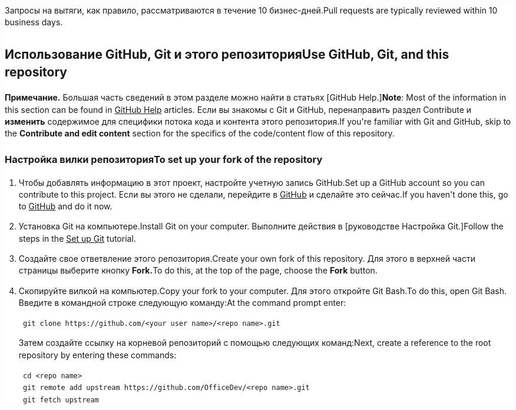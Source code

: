 <span data-ttu-id="91a0c-149">Запросы на вытяги, как правило, рассматриваются в течение 10 бизнес-дней.</span><span class="sxs-lookup"><span data-stu-id="91a0c-149">Pull requests are typically reviewed within 10 business days.</span></span>

## <a name="use-github-git-and-this-repository"></a><span data-ttu-id="91a0c-150">Использование GitHub, Git и этого репозитория</span><span class="sxs-lookup"><span data-stu-id="91a0c-150">Use GitHub, Git, and this repository</span></span>

<span data-ttu-id="91a0c-151">**Примечание.** Большая часть сведений в этом разделе можно найти в статьях [GitHub Help.]</span><span class="sxs-lookup"><span data-stu-id="91a0c-151">**Note**: Most of the information in this section can be found in [GitHub Help] articles.</span></span>  <span data-ttu-id="91a0c-152">Если вы знакомы с Git и GitHub, перенаправить раздел Contribute и **изменить** содержимое для специфики потока кода и контента этого репозитория.</span><span class="sxs-lookup"><span data-stu-id="91a0c-152">If you're familiar with Git and GitHub, skip to the **Contribute and edit content** section for the specifics of the code/content flow of this repository.</span></span>

### <a name="to-set-up-your-fork-of-the-repository"></a><span data-ttu-id="91a0c-153">Настройка вилки репозитория</span><span class="sxs-lookup"><span data-stu-id="91a0c-153">To set up your fork of the repository</span></span>

1. <span data-ttu-id="91a0c-154">Чтобы добавлять информацию в этот проект, настройте учетную запись GitHub.</span><span class="sxs-lookup"><span data-stu-id="91a0c-154">Set up a GitHub account so you can contribute to this project.</span></span> <span data-ttu-id="91a0c-155">Если вы этого не сделали, перейдите в [GitHub](https://github.com/join) и сделайте это сейчас.</span><span class="sxs-lookup"><span data-stu-id="91a0c-155">If you haven't done this, go to [GitHub](https://github.com/join) and do it now.</span></span>
2. <span data-ttu-id="91a0c-156">Установка Git на компьютере.</span><span class="sxs-lookup"><span data-stu-id="91a0c-156">Install Git on your computer.</span></span> <span data-ttu-id="91a0c-157">Выполните действия в [руководстве Настройка Git.]</span><span class="sxs-lookup"><span data-stu-id="91a0c-157">Follow the steps in the [Set up Git] tutorial.</span></span>
3. <span data-ttu-id="91a0c-158">Создайте свое ответвление этого репозитория.</span><span class="sxs-lookup"><span data-stu-id="91a0c-158">Create your own fork of this repository.</span></span> <span data-ttu-id="91a0c-159">Для этого в верхней части страницы выберите кнопку **Fork.**</span><span class="sxs-lookup"><span data-stu-id="91a0c-159">To do this, at the top of the page,  choose the **Fork** button.</span></span>
4. <span data-ttu-id="91a0c-160">Скопируйте вилкой на компьютер.</span><span class="sxs-lookup"><span data-stu-id="91a0c-160">Copy your fork to your computer.</span></span> <span data-ttu-id="91a0c-161">Для этого откройте Git Bash.</span><span class="sxs-lookup"><span data-stu-id="91a0c-161">To do this, open Git Bash.</span></span> <span data-ttu-id="91a0c-162">Введите в командной строке следующую команду:</span><span class="sxs-lookup"><span data-stu-id="91a0c-162">At the command prompt enter:</span></span>

        git clone https://github.com/<your user name>/<repo name>.git

    <span data-ttu-id="91a0c-163">Затем создайте ссылку на корневой репозиторий с помощью следующих команд:</span><span class="sxs-lookup"><span data-stu-id="91a0c-163">Next, create a reference to the root repository by entering these commands:</span></span>

        cd <repo name>
        git remote add upstream https://github.com/OfficeDev/<repo name>.git
        git fetch upstream


[GitHub Home]: http://github.com
[Справка GitHub]: http://help.github.com/
[GitHub Help]: http://help.github.com/
[Настройка Git]: https://help.github.com/articles/set-up-git/
[Set up Git]: https://help.github.com/articles/set-up-git/
[Daring Fireball — Markdown]: http://daringfireball.net/projects/markdown/
[Daring Fireball - Markdown]: http://daringfireball.net/projects/markdown/
[Daring Fireball]: http://daringfireball.net/